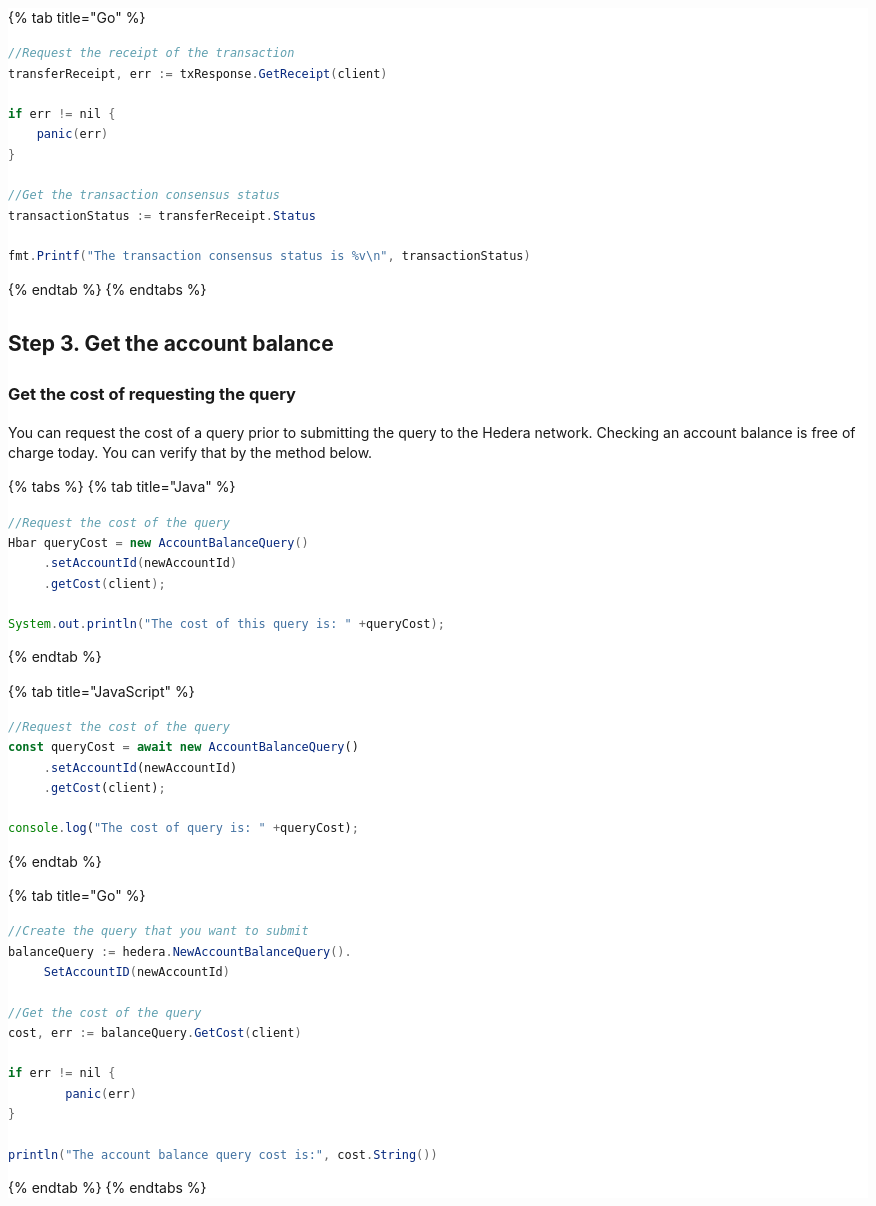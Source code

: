 {% tab title="Go" %}
```java
//Request the receipt of the transaction
transferReceipt, err := txResponse.GetReceipt(client)

if err != nil {
    panic(err)
}

//Get the transaction consensus status
transactionStatus := transferReceipt.Status

fmt.Printf("The transaction consensus status is %v\n", transactionStatus)
```
{% endtab %}
{% endtabs %}

## Step 3. Get the account balance

### **Get the cost of requesting the query**

You can request the cost of a query prior to submitting the query to the Hedera network. Checking an account balance is free of charge today. You can verify that by the method below.

{% tabs %}
{% tab title="Java" %}
```java
//Request the cost of the query
Hbar queryCost = new AccountBalanceQuery()
     .setAccountId(newAccountId)
     .getCost(client);

System.out.println("The cost of this query is: " +queryCost);
```
{% endtab %}

{% tab title="JavaScript" %}
```javascript
//Request the cost of the query
const queryCost = await new AccountBalanceQuery()
     .setAccountId(newAccountId)
     .getCost(client);

console.log("The cost of query is: " +queryCost);
```
{% endtab %}

{% tab title="Go" %}
```java
//Create the query that you want to submit
balanceQuery := hedera.NewAccountBalanceQuery().
     SetAccountID(newAccountId)

//Get the cost of the query
cost, err := balanceQuery.GetCost(client)

if err != nil {
        panic(err)
}

println("The account balance query cost is:", cost.String())
```
{% endtab %}
{% endtabs %}
